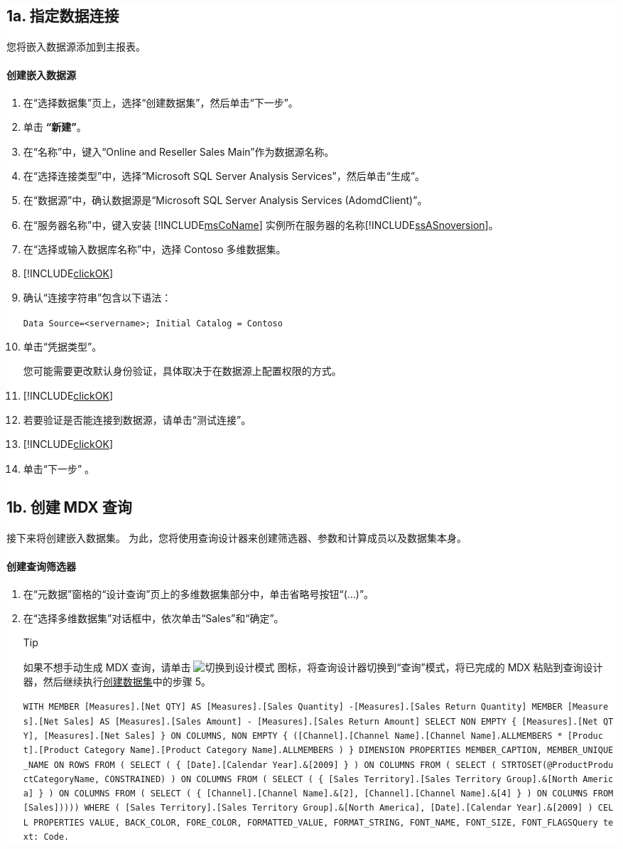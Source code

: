 ##  <a name="MConnection"></a> 1a. 指定数据连接  
 您将嵌入数据源添加到主报表。  
  
#### <a name="to-create-an-embedded-data-source"></a>创建嵌入数据源  
  
1.  在“选择数据集”页上，选择“创建数据集”，然后单击“下一步”。  
  
2.  单击 **“新建”**。  
  
3.  在“名称”中，键入“Online and Reseller Sales Main”作为数据源名称。  
  
4.  在“选择连接类型”中，选择“Microsoft SQL Server Analysis Services”，然后单击“生成”。  
  
5.  在“数据源”中，确认数据源是“Microsoft SQL Server Analysis Services (AdomdClient)”。  
  
6.  在“服务器名称”中，键入安装 [!INCLUDE[msCoName](../includes/msconame-md.md)] 实例所在服务器的名称[!INCLUDE[ssASnoversion](../includes/ssasnoversion-md.md)]。  
  
7.  在“选择或输入数据库名称”中，选择 Contoso 多维数据集。  
  
8.  [!INCLUDE[clickOK](../includes/clickok-md.md)]  
  
9. 确认“连接字符串”包含以下语法：  
  
    ```  
    Data Source=<servername>; Initial Catalog = Contoso  
    ```  
  
10. 单击“凭据类型”。  
  
     您可能需要更改默认身份验证，具体取决于在数据源上配置权限的方式。  
  
11. [!INCLUDE[clickOK](../includes/clickok-md.md)]  
  
12. 若要验证是否能连接到数据源，请单击“测试连接”。  
  
13. [!INCLUDE[clickOK](../includes/clickok-md.md)]  
  
14. 单击“下一步” 。  
  
##  <a name="MMDXQuery"></a> 1b. 创建 MDX 查询  
 接下来将创建嵌入数据集。 为此，您将使用查询设计器来创建筛选器、参数和计算成员以及数据集本身。  
  
#### <a name="to-create-query-filters"></a>创建查询筛选器  
  
1.  在“元数据”窗格的“设计查询”页上的多维数据集部分中，单击省略号按钮“(…)”。  
  
2.  在“选择多维数据集”对话框中，依次单击“Sales”和“确定”。  
  
    > [!TIP]  
    >  如果不想手动生成 MDX 查询，请单击 ![切换到设计模式](../analysis-services/media/rsqdicon-designmode.gif "Switch to Design mode") 图标，将查询设计器切换到“查询”模式，将已完成的 MDX 粘贴到查询设计器，然后继续执行[创建数据集](#MSkip)中的步骤 5。  
  
    ```  
    WITH MEMBER [Measures].[Net QTY] AS [Measures].[Sales Quantity] -[Measures].[Sales Return Quantity] MEMBER [Measures].[Net Sales] AS [Measures].[Sales Amount] - [Measures].[Sales Return Amount] SELECT NON EMPTY { [Measures].[Net QTY], [Measures].[Net Sales] } ON COLUMNS, NON EMPTY { ([Channel].[Channel Name].[Channel Name].ALLMEMBERS * [Product].[Product Category Name].[Product Category Name].ALLMEMBERS ) } DIMENSION PROPERTIES MEMBER_CAPTION, MEMBER_UNIQUE_NAME ON ROWS FROM ( SELECT ( { [Date].[Calendar Year].&[2009] } ) ON COLUMNS FROM ( SELECT ( STRTOSET(@ProductProductCategoryName, CONSTRAINED) ) ON COLUMNS FROM ( SELECT ( { [Sales Territory].[Sales Territory Group].&[North America] } ) ON COLUMNS FROM ( SELECT ( { [Channel].[Channel Name].&[2], [Channel].[Channel Name].&[4] } ) ON COLUMNS FROM [Sales])))) WHERE ( [Sales Territory].[Sales Territory Group].&[North America], [Date].[Calendar Year].&[2009] ) CELL PROPERTIES VALUE, BACK_COLOR, FORE_COLOR, FORMATTED_VALUE, FORMAT_STRING, FONT_NAME, FONT_SIZE, FONT_FLAGSQuery text: Code.  
    ```  
  